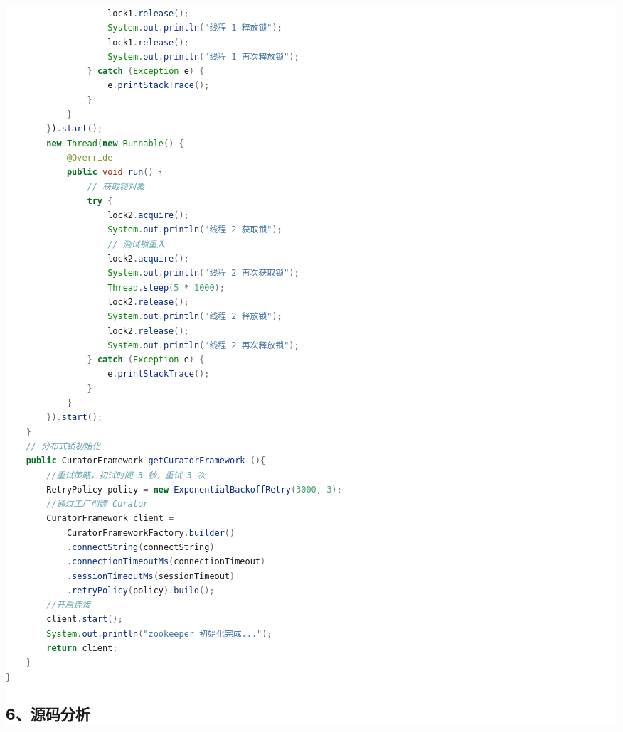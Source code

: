   ```java
                      lock1.release();
                      System.out.println("线程 1 释放锁");
                      lock1.release();
                      System.out.println("线程 1 再次释放锁");
                  } catch (Exception e) {
                      e.printStackTrace();
                  }
              }
          }).start();
          new Thread(new Runnable() {
              @Override
              public void run() {
                  // 获取锁对象
                  try {
                      lock2.acquire();
                      System.out.println("线程 2 获取锁");
                      // 测试锁重入
                      lock2.acquire();
                      System.out.println("线程 2 再次获取锁");
                      Thread.sleep(5 * 1000);
                      lock2.release();
                      System.out.println("线程 2 释放锁");
                      lock2.release();
                      System.out.println("线程 2 再次释放锁");
                  } catch (Exception e) {
                      e.printStackTrace();
                  }
              }
          }).start();
      }
      // 分布式锁初始化
      public CuratorFramework getCuratorFramework (){
          //重试策略，初试时间 3 秒，重试 3 次
          RetryPolicy policy = new ExponentialBackoffRetry(3000, 3);
          //通过工厂创建 Curator
          CuratorFramework client =
              CuratorFrameworkFactory.builder()
              .connectString(connectString)
              .connectionTimeoutMs(connectionTimeout)
              .sessionTimeoutMs(sessionTimeout)
              .retryPolicy(policy).build();
          //开启连接
          client.start();
          System.out.println("zookeeper 初始化完成...");
          return client;
      }
  }
  ```

## 6、源码分析

